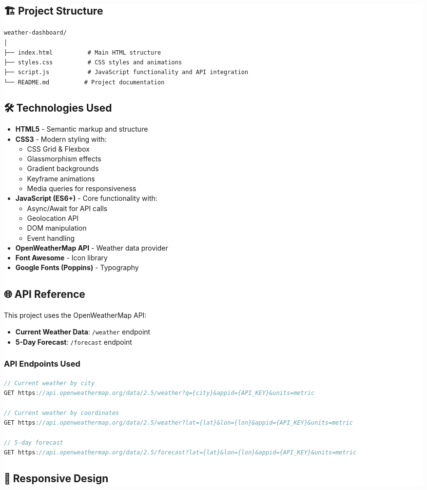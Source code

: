 ## 🏗️ Project Structure

```
weather-dashboard/
│
├── index.html          # Main HTML structure
├── styles.css          # CSS styles and animations
├── script.js           # JavaScript functionality and API integration
└── README.md          # Project documentation
```

## 🛠️ Technologies Used

- **HTML5** - Semantic markup and structure
- **CSS3** - Modern styling with:
  - CSS Grid & Flexbox
  - Glassmorphism effects
  - Gradient backgrounds
  - Keyframe animations
  - Media queries for responsiveness
- **JavaScript (ES6+)** - Core functionality with:
  - Async/Await for API calls
  - Geolocation API
  - DOM manipulation
  - Event handling
- **OpenWeatherMap API** - Weather data provider
- **Font Awesome** - Icon library
- **Google Fonts (Poppins)** - Typography

## 🌐 API Reference

This project uses the OpenWeatherMap API:

- **Current Weather Data**: `/weather` endpoint
- **5-Day Forecast**: `/forecast` endpoint

### API Endpoints Used
```javascript
// Current weather by city
GET https://api.openweathermap.org/data/2.5/weather?q={city}&appid={API_KEY}&units=metric

// Current weather by coordinates
GET https://api.openweathermap.org/data/2.5/weather?lat={lat}&lon={lon}&appid={API_KEY}&units=metric

// 5-day forecast
GET https://api.openweathermap.org/data/2.5/forecast?lat={lat}&lon={lon}&appid={API_KEY}&units=metric
```

## 📱 Responsive Design
